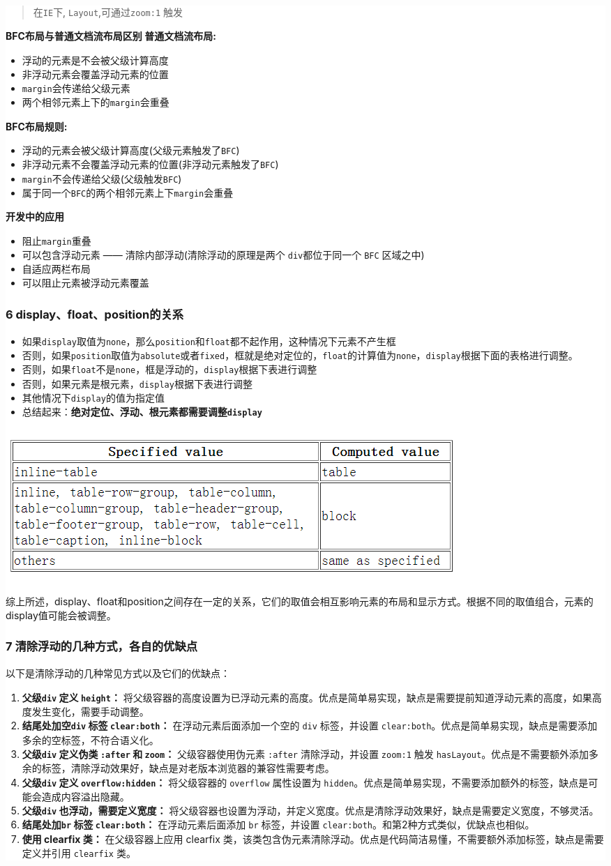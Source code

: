 > 在`IE`下, `Layout`,可通过`zoom:1` 触发

**BFC布局与普通文档流布局区别 普通文档流布局:**

  * 浮动的元素是不会被父级计算高度
  * 非浮动元素会覆盖浮动元素的位置
  * `margin`会传递给父级元素
  * 两个相邻元素上下的`margin`会重叠

**BFC布局规则:**

  * 浮动的元素会被父级计算高度(父级元素触发了`BFC`)
  * 非浮动元素不会覆盖浮动元素的位置(非浮动元素触发了`BFC`)
  * `margin`不会传递给父级(父级触发`BFC`)
  * 属于同一个`BFC`的两个相邻元素上下`margin`会重叠

**开发中的应用**

  * 阻止`margin`重叠
  * 可以包含浮动元素 —— 清除内部浮动(清除浮动的原理是两个 `div`都位于同一个 `BFC` 区域之中)
  * 自适应两栏布局
  * 可以阻止元素被浮动元素覆盖

### 6 display、float、position的关系

  * 如果`display`取值为`none`，那么`position`和`float`都不起作用，这种情况下元素不产生框
  * 否则，如果`position`取值为`absolute`或者`fixed`，框就是绝对定位的，`float`的计算值为`none`，`display`根据下面的表格进行调整。
  * 否则，如果`float`不是`none`，框是浮动的，`display`根据下表进行调整
  * 否则，如果元素是根元素，`display`根据下表进行调整
  * 其他情况下`display`的值为指定值
  * 总结起来：**绝对定位、浮动、根元素都需要调整`display`**

![](/images/s_poetries_work_images_202202231030963.png)

综上所述，display、float和position之间存在一定的关系，它们的取值会相互影响元素的布局和显示方式。根据不同的取值组合，元素的display值可能会被调整。

### 7 清除浮动的几种方式，各自的优缺点

以下是清除浮动的几种常见方式以及它们的优缺点：

  1. **父级`div` 定义 `height`：** 将父级容器的高度设置为已浮动元素的高度。优点是简单易实现，缺点是需要提前知道浮动元素的高度，如果高度发生变化，需要手动调整。
  2. **结尾处加空`div` 标签 `clear:both`：** 在浮动元素后面添加一个空的 `div` 标签，并设置 `clear:both`。优点是简单易实现，缺点是需要添加多余的空标签，不符合语义化。
  3. **父级`div` 定义伪类 `:after` 和 `zoom`：** 父级容器使用伪元素 `:after` 清除浮动，并设置 `zoom:1` 触发 `hasLayout`。优点是不需要额外添加多余的标签，清除浮动效果好，缺点是对老版本浏览器的兼容性需要考虑。
  4. **父级`div` 定义 `overflow:hidden`：** 将父级容器的 `overflow` 属性设置为 `hidden`。优点是简单易实现，不需要添加额外的标签，缺点是可能会造成内容溢出隐藏。
  5. **父级`div` 也浮动，需要定义宽度：** 将父级容器也设置为浮动，并定义宽度。优点是清除浮动效果好，缺点是需要定义宽度，不够灵活。
  6. **结尾处加`br` 标签 `clear:both`：** 在浮动元素后面添加 `br` 标签，并设置 `clear:both`。和第2种方式类似，优缺点也相似。
  7. **使用 clearfix 类：** 在父级容器上应用 clearfix 类，该类包含伪元素清除浮动。优点是代码简洁易懂，不需要额外添加标签，缺点是需要定义并引用 `clearfix` 类。
